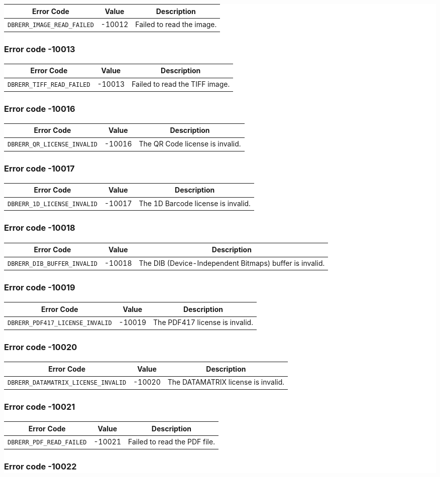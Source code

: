   | Error Code | Value | Description |
  |-------------------|-------------------|-------------|
  | `DBRERR_IMAGE_READ_FAILED` | -10012 | Failed to read the image. |
  
### Error code -10013

  | Error Code | Value | Description |
  |-------------------|-------------------|-------------|
  | `DBRERR_TIFF_READ_FAILED` | -10013 | Failed to read the TIFF image. |
  
### Error code -10016

  | Error Code | Value | Description |
  |-------------------|-------------------|-------------|
  | `DBRERR_QR_LICENSE_INVALID` |	-10016 | The QR Code license is invalid. | 
  
### Error code -10017

  | Error Code | Value | Description |
  |-------------------|-------------------|-------------|
  | `DBRERR_1D_LICENSE_INVALID` | -10017 | The 1D Barcode license is invalid. |
  
### Error code -10018

  | Error Code | Value | Description |
  |-------------------|-------------------|-------------|
  | `DBRERR_DIB_BUFFER_INVALID` | -10018 | The DIB (Device-Independent Bitmaps) buffer is invalid. |
  
### Error code -10019

  | Error Code | Value | Description |
  |-------------------|-------------------|-------------|
  | `DBRERR_PDF417_LICENSE_INVALID` | -10019 | The PDF417 license is invalid. |
  
### Error code -10020

  | Error Code | Value | Description |
  |-------------------|-------------------|-------------|
  | `DBRERR_DATAMATRIX_LICENSE_INVALID` | -10020 | The DATAMATRIX license is invalid. |
  
### Error code -10021

  | Error Code | Value | Description |
  |-------------------|-------------------|-------------|
  | `DBRERR_PDF_READ_FAILED` | -10021 | Failed to read the PDF file. |
  
### Error code -10022
